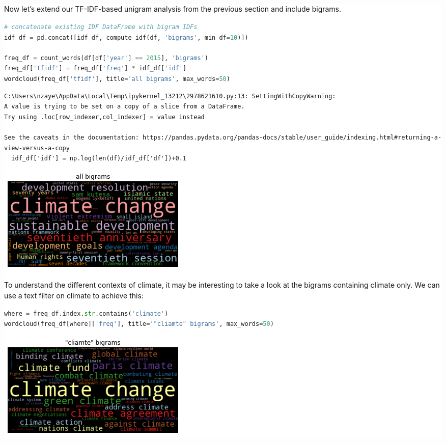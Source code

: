 

Now let’s extend our TF-IDF-based unigram analysis from the previous section and include bigrams.


```python
# concatenate existing IDF DataFrame with bigram IDFs
idf_df = pd.concat([idf_df, compute_idf(df, 'bigrams', min_df=10)])

freq_df = count_words(df[df['year'] == 2015], 'bigrams')
freq_df['tfidf'] = freq_df['freq'] * idf_df['idf']
wordcloud(freq_df['tfidf'], title='all bigrams', max_words=50)
```

    C:\Users\nzaye\AppData\Local\Temp\ipykernel_13212\2978621610.py:13: SettingWithCopyWarning: 
    A value is trying to be set on a copy of a slice from a DataFrame.
    Try using .loc[row_indexer,col_indexer] = value instead
    
    See the caveats in the documentation: https://pandas.pydata.org/pandas-docs/stable/user_guide/indexing.html#returning-a-view-versus-a-copy
      idf_df['idf'] = np.log(len(df)/idf_df['df'])+0.1
    


    
![png](output_94_1.png)
    


To understand the different contexts of climate, it may be interesting to take a look at the bigrams containing climate only. We can use a text filter on climate to achieve this:


```python
where = freq_df.index.str.contains('climate')
wordcloud(freq_df[where]['freq'], title='"cliamte" bigrams', max_words=50)
```


    
![png](output_96_0.png)
    
